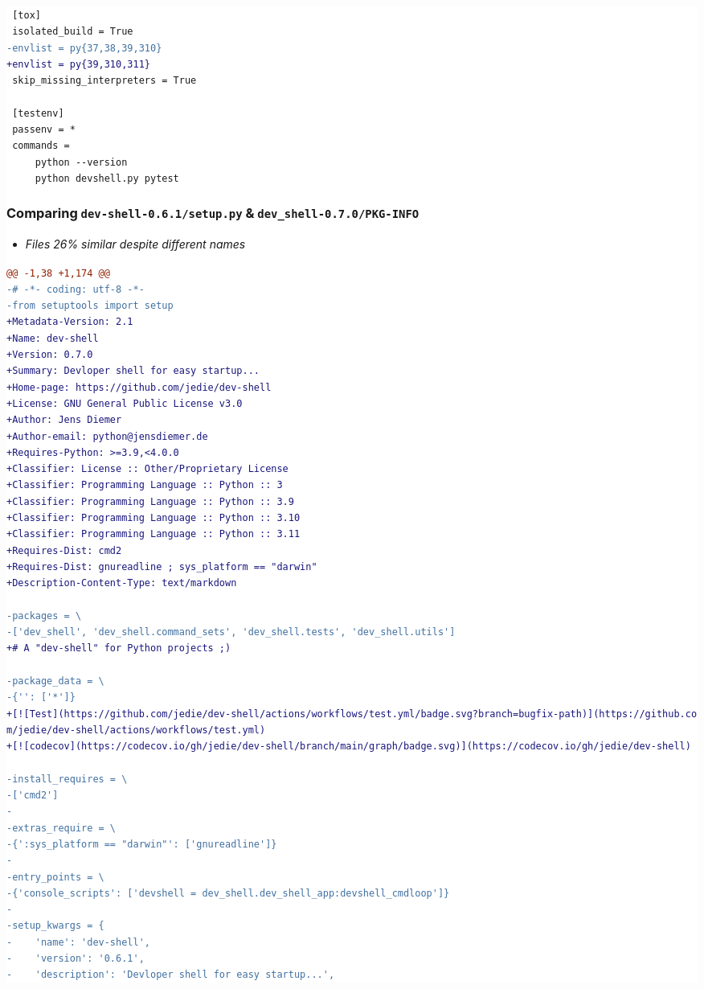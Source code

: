 ```diff
 [tox]
 isolated_build = True
-envlist = py{37,38,39,310}
+envlist = py{39,310,311}
 skip_missing_interpreters = True
 
 [testenv]
 passenv = *
 commands =
     python --version
     python devshell.py pytest
```

### Comparing `dev-shell-0.6.1/setup.py` & `dev_shell-0.7.0/PKG-INFO`

 * *Files 26% similar despite different names*

```diff
@@ -1,38 +1,174 @@
-# -*- coding: utf-8 -*-
-from setuptools import setup
+Metadata-Version: 2.1
+Name: dev-shell
+Version: 0.7.0
+Summary: Devloper shell for easy startup...
+Home-page: https://github.com/jedie/dev-shell
+License: GNU General Public License v3.0
+Author: Jens Diemer
+Author-email: python@jensdiemer.de
+Requires-Python: >=3.9,<4.0.0
+Classifier: License :: Other/Proprietary License
+Classifier: Programming Language :: Python :: 3
+Classifier: Programming Language :: Python :: 3.9
+Classifier: Programming Language :: Python :: 3.10
+Classifier: Programming Language :: Python :: 3.11
+Requires-Dist: cmd2
+Requires-Dist: gnureadline ; sys_platform == "darwin"
+Description-Content-Type: text/markdown
 
-packages = \
-['dev_shell', 'dev_shell.command_sets', 'dev_shell.tests', 'dev_shell.utils']
+# A "dev-shell" for Python projects ;)
 
-package_data = \
-{'': ['*']}
+[![Test](https://github.com/jedie/dev-shell/actions/workflows/test.yml/badge.svg?branch=bugfix-path)](https://github.com/jedie/dev-shell/actions/workflows/test.yml)
+[![codecov](https://codecov.io/gh/jedie/dev-shell/branch/main/graph/badge.svg)](https://codecov.io/gh/jedie/dev-shell)
 
-install_requires = \
-['cmd2']
-
-extras_require = \
-{':sys_platform == "darwin"': ['gnureadline']}
-
-entry_points = \
-{'console_scripts': ['devshell = dev_shell.dev_shell_app:devshell_cmdloop']}
-
-setup_kwargs = {
-    'name': 'dev-shell',
-    'version': '0.6.1',
-    'description': 'Devloper shell for easy startup...',
```